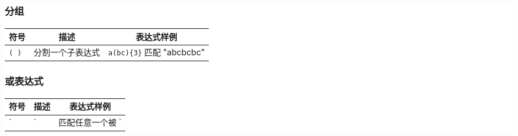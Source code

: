 ### 分组

| 符号 | 描述 | 表达式样例 |
| ---- | ---- | ---------- |
| `( )` | 分割一个子表达式 | `a(bc){3}` 匹配 "abcbcbc" |

### 或表达式

| 符号 | 描述 | 表达式样例 |
| ---- | ---- | ---------- |
| `|` | 匹配任意一个被 `|` 分割的部分 | `cat|dog` 匹配 "cat" "dog", `th(e|is|at)` 匹配 "the" "this" "that" |
